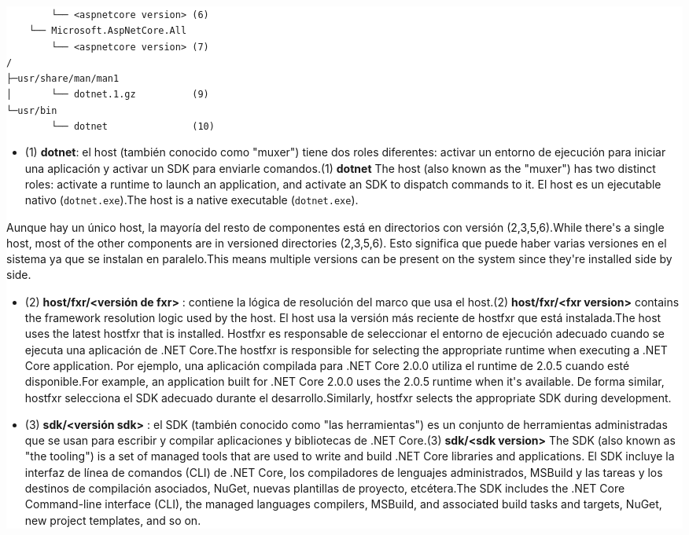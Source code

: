 ```
        └── <aspnetcore version> (6)
    └── Microsoft.AspNetCore.All
        └── <aspnetcore version> (7)
/
├─usr/share/man/man1
│       └── dotnet.1.gz          (9)
└─usr/bin
        └── dotnet               (10)
```

- <span data-ttu-id="73dfa-111">(1) **dotnet**: el host (también conocido como "muxer") tiene dos roles diferentes: activar un entorno de ejecución para iniciar una aplicación y activar un SDK para enviarle comandos.</span><span class="sxs-lookup"><span data-stu-id="73dfa-111">(1) **dotnet** The host (also known as the "muxer") has two distinct roles: activate a runtime to launch an application, and activate an SDK to dispatch commands to it.</span></span> <span data-ttu-id="73dfa-112">El host es un ejecutable nativo (`dotnet.exe`).</span><span class="sxs-lookup"><span data-stu-id="73dfa-112">The host is a native executable (`dotnet.exe`).</span></span>

<span data-ttu-id="73dfa-113">Aunque hay un único host, la mayoría del resto de componentes está en directorios con versión (2,3,5,6).</span><span class="sxs-lookup"><span data-stu-id="73dfa-113">While there's a single host, most of the other components are in versioned directories (2,3,5,6).</span></span> <span data-ttu-id="73dfa-114">Esto significa que puede haber varias versiones en el sistema ya que se instalan en paralelo.</span><span class="sxs-lookup"><span data-stu-id="73dfa-114">This means multiple versions can be present on the system since they're installed side by side.</span></span>

- <span data-ttu-id="73dfa-115">(2) **host/fxr/\<versión de fxr>** : contiene la lógica de resolución del marco que usa el host.</span><span class="sxs-lookup"><span data-stu-id="73dfa-115">(2) **host/fxr/\<fxr version>** contains the framework resolution logic used by the host.</span></span> <span data-ttu-id="73dfa-116">El host usa la versión más reciente de hostfxr que está instalada.</span><span class="sxs-lookup"><span data-stu-id="73dfa-116">The host uses the latest hostfxr that is installed.</span></span> <span data-ttu-id="73dfa-117">Hostfxr es responsable de seleccionar el entorno de ejecución adecuado cuando se ejecuta una aplicación de .NET Core.</span><span class="sxs-lookup"><span data-stu-id="73dfa-117">The hostfxr is responsible for selecting the appropriate runtime when executing a .NET Core application.</span></span> <span data-ttu-id="73dfa-118">Por ejemplo, una aplicación compilada para .NET Core 2.0.0 utiliza el runtime de 2.0.5 cuando esté disponible.</span><span class="sxs-lookup"><span data-stu-id="73dfa-118">For example, an application built for .NET Core 2.0.0 uses the 2.0.5 runtime when it's available.</span></span> <span data-ttu-id="73dfa-119">De forma similar, hostfxr selecciona el SDK adecuado durante el desarrollo.</span><span class="sxs-lookup"><span data-stu-id="73dfa-119">Similarly, hostfxr selects the appropriate SDK during development.</span></span>

- <span data-ttu-id="73dfa-120">(3) **sdk/\<versión sdk>** : el SDK (también conocido como "las herramientas") es un conjunto de herramientas administradas que se usan para escribir y compilar aplicaciones y bibliotecas de .NET Core.</span><span class="sxs-lookup"><span data-stu-id="73dfa-120">(3) **sdk/\<sdk version>** The SDK (also known as "the tooling") is a set of managed tools that are used to write and build .NET Core libraries and applications.</span></span> <span data-ttu-id="73dfa-121">El SDK incluye la interfaz de línea de comandos (CLI) de .NET Core, los compiladores de lenguajes administrados, MSBuild y las tareas y los destinos de compilación asociados, NuGet, nuevas plantillas de proyecto, etcétera.</span><span class="sxs-lookup"><span data-stu-id="73dfa-121">The SDK includes the .NET Core Command-line interface (CLI), the managed languages compilers, MSBuild, and associated build tasks and targets, NuGet, new project templates, and so on.</span></span>
